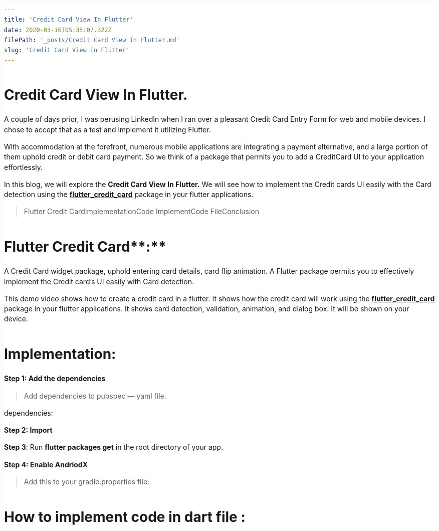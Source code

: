 ```yaml
---
title: 'Credit Card View In Flutter'
date: 2020-03-16T05:35:07.322Z
filePath: '_posts/Credit Card View In Flutter.md'
slug: 'Credit Card View In Flutter'
---
```



# Credit Card View In Flutter.


A couple of days prior, I was perusing LinkedIn when I ran over a pleasant Credit Card Entry Form for web and mobile devices. I chose to accept that as a test and implement it utilizing Flutter.

With accommodation at the forefront, numerous mobile applications are integrating a payment alternative, and a large portion of them uphold credit or debit card payment. So we think of a package that permits you to add a CreditCard UI to your application effortlessly.

In this blog, we will explore the **Credit Card View In Flutter.** We will see how to implement the Credit cards UI easily with the Card detection using the **[flutter_credit_card](http://flutter_credit_card/)** package in your flutter applications.

> Flutter Credit CardImplementationCode ImplementCode FileConclusion

# Flutter Credit Card**:**

A Credit Card widget package, uphold entering card details, card flip animation. A Flutter package permits you to effectively implement the Credit card’s UI easily with Card detection.

This demo video shows how to create a credit card in a flutter. It shows how the credit card will work using the **[flutter_credit_card](http://flutter_credit_card/)** package in your flutter applications. It shows card detection, validation, animation, and dialog box. It will be shown on your device.

# Implementation:

**Step 1: Add the dependencies**

> Add dependencies to pubspec — yaml file.

dependencies:

**Step 2: Import**

**Step 3**: Run **flutter packages get** in the root directory of your app.

**Step 4: Enable AndriodX**

> Add this to your gradle.properties file:

# How to implement code in dart file :
